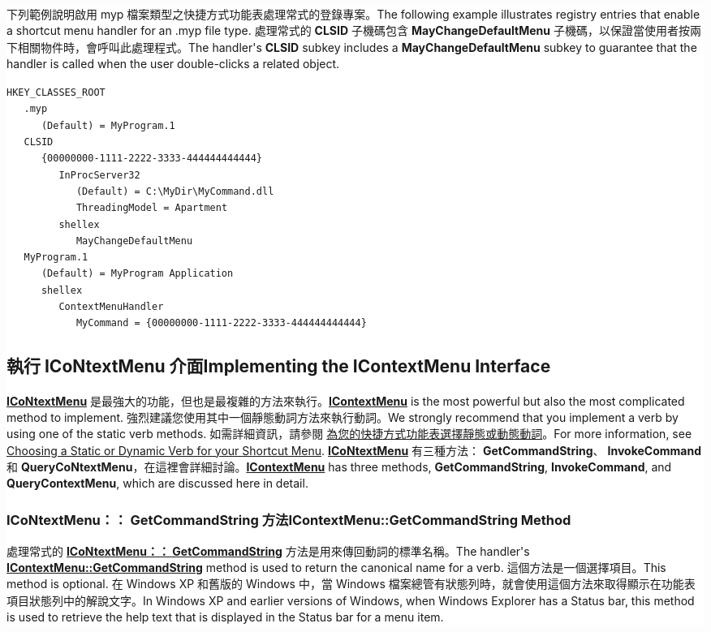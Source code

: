 <span data-ttu-id="df800-168">下列範例說明啟用 myp 檔案類型之快捷方式功能表處理常式的登錄專案。</span><span class="sxs-lookup"><span data-stu-id="df800-168">The following example illustrates registry entries that enable a shortcut menu handler for an .myp file type.</span></span> <span data-ttu-id="df800-169">處理常式的 **CLSID** 子機碼包含 **MayChangeDefaultMenu** 子機碼，以保證當使用者按兩下相關物件時，會呼叫此處理程式。</span><span class="sxs-lookup"><span data-stu-id="df800-169">The handler's **CLSID** subkey includes a **MayChangeDefaultMenu** subkey to guarantee that the handler is called when the user double-clicks a related object.</span></span>

```
HKEY_CLASSES_ROOT
   .myp
      (Default) = MyProgram.1
   CLSID
      {00000000-1111-2222-3333-444444444444}
         InProcServer32
            (Default) = C:\MyDir\MyCommand.dll
            ThreadingModel = Apartment
         shellex
            MayChangeDefaultMenu
   MyProgram.1
      (Default) = MyProgram Application
      shellex
         ContextMenuHandler
            MyCommand = {00000000-1111-2222-3333-444444444444}
```

## <a name="implementing-the-icontextmenu-interface"></a><span data-ttu-id="df800-170">執行 ICoNtextMenu 介面</span><span class="sxs-lookup"><span data-stu-id="df800-170">Implementing the IContextMenu Interface</span></span>

<span data-ttu-id="df800-171">[**ICoNtextMenu**](/windows/win32/api/shobjidl_core/nn-shobjidl_core-icontextmenu) 是最強大的功能，但也是最複雜的方法來執行。</span><span class="sxs-lookup"><span data-stu-id="df800-171">[**IContextMenu**](/windows/win32/api/shobjidl_core/nn-shobjidl_core-icontextmenu) is the most powerful but also the most complicated method to implement.</span></span> <span data-ttu-id="df800-172">強烈建議您使用其中一個靜態動詞方法來執行動詞。</span><span class="sxs-lookup"><span data-stu-id="df800-172">We strongly recommend that you implement a verb by using one of the static verb methods.</span></span> <span data-ttu-id="df800-173">如需詳細資訊，請參閱 [為您的快捷方式功能表選擇靜態或動態動詞](shortcut-choose-method.md)。</span><span class="sxs-lookup"><span data-stu-id="df800-173">For more information, see [Choosing a Static or Dynamic Verb for your Shortcut Menu](shortcut-choose-method.md).</span></span> <span data-ttu-id="df800-174">[**ICoNtextMenu**](/windows/win32/api/shobjidl_core/nn-shobjidl_core-icontextmenu) 有三種方法： **GetCommandString**、 **InvokeCommand** 和 **QueryCoNtextMenu**，在這裡會詳細討論。</span><span class="sxs-lookup"><span data-stu-id="df800-174">[**IContextMenu**](/windows/win32/api/shobjidl_core/nn-shobjidl_core-icontextmenu) has three methods, **GetCommandString**, **InvokeCommand**, and **QueryContextMenu**, which are discussed here in detail.</span></span>

### <a name="icontextmenugetcommandstring-method"></a><span data-ttu-id="df800-175">ICoNtextMenu：： GetCommandString 方法</span><span class="sxs-lookup"><span data-stu-id="df800-175">IContextMenu::GetCommandString Method</span></span>

<span data-ttu-id="df800-176">處理常式的 [**ICoNtextMenu：： GetCommandString**](/windows/desktop/api/shobjidl_core/nf-shobjidl_core-icontextmenu-getcommandstring) 方法是用來傳回動詞的標準名稱。</span><span class="sxs-lookup"><span data-stu-id="df800-176">The handler's [**IContextMenu::GetCommandString**](/windows/desktop/api/shobjidl_core/nf-shobjidl_core-icontextmenu-getcommandstring) method is used to return the canonical name for a verb.</span></span> <span data-ttu-id="df800-177">這個方法是一個選擇項目。</span><span class="sxs-lookup"><span data-stu-id="df800-177">This method is optional.</span></span> <span data-ttu-id="df800-178">在 Windows XP 和舊版的 Windows 中，當 Windows 檔案總管有狀態列時，就會使用這個方法來取得顯示在功能表項目狀態列中的解說文字。</span><span class="sxs-lookup"><span data-stu-id="df800-178">In Windows XP and earlier versions of Windows, when Windows Explorer has a Status bar, this method is used to retrieve the help text that is displayed in the Status bar for a menu item.</span></span>

